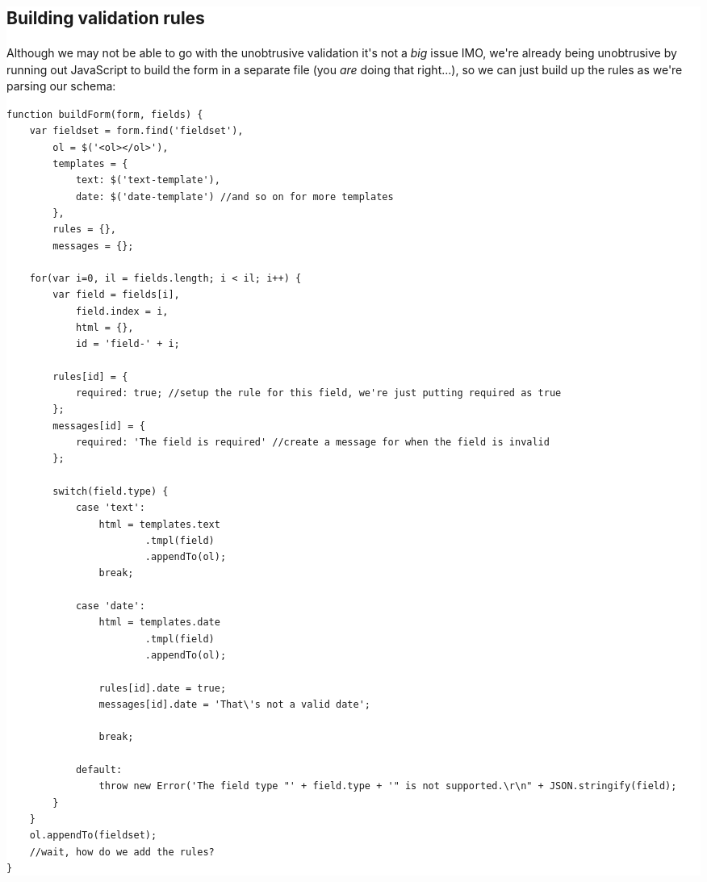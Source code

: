 ## Building validation rules

Although we may not be able to go with the unobtrusive validation it's not a *big* issue IMO, we're already being unobtrusive by running out JavaScript to build the form in a separate file (you *are* doing that right...), so we can just build up the rules as we're parsing our schema:

	function buildForm(form, fields) {
		var fieldset = form.find('fieldset'),
			ol = $('<ol></ol>'),
			templates = {
				text: $('text-template'),
				date: $('date-template') //and so on for more templates
			},
			rules = {},
			messages = {};
			
		for(var i=0, il = fields.length; i < il; i++) {
			var field = fields[i],
				field.index = i,
				html = {},
				id = 'field-' + i;
				
			rules[id] = {
				required: true; //setup the rule for this field, we're just putting required as true
			};
			messages[id] = {
				required: 'The field is required' //create a message for when the field is invalid
			};
				
			switch(field.type) {
				case 'text':
					html = templates.text
							.tmpl(field)
							.appendTo(ol);
					break;
				
				case 'date':
					html = templates.date
							.tmpl(field)
							.appendTo(ol);
					
					rules[id].date = true;
					messages[id].date = 'That\'s not a valid date';
					
					break;
					
				default:
					throw new Error('The field type "' + field.type + '" is not supported.\r\n" + JSON.stringify(field);
			}
		}
		ol.appendTo(fieldset);
		//wait, how do we add the rules?
	}


  [1]: http://jquery.com
  [2]: http://docs.jquery.com/Plugins/validation
  [3]: http://api.jquery.com/jquery.tmpl/